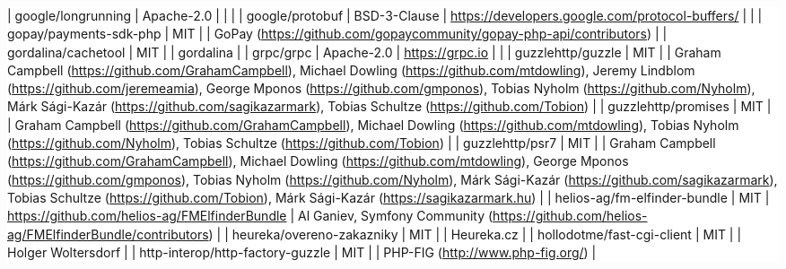 | google/longrunning                             | Apache-2.0                               |                                                                |                                                                                                                                                                                                                                                                                                                                              |
| google/protobuf                                | BSD-3-Clause                             | https://developers.google.com/protocol-buffers/                |                                                                                                                                                                                                                                                                                                                                              |
| gopay/payments-sdk-php                         | MIT                                      |                                                                | GoPay (https://github.com/gopaycommunity/gopay-php-api/contributors)                                                                                                                                                                                                                                                                         |
| gordalina/cachetool                            | MIT                                      |                                                                | gordalina                                                                                                                                                                                                                                                                                                                                    |
| grpc/grpc                                      | Apache-2.0                               | https://grpc.io                                                |                                                                                                                                                                                                                                                                                                                                              |
| guzzlehttp/guzzle                              | MIT                                      |                                                                | Graham Campbell (https://github.com/GrahamCampbell), Michael Dowling (https://github.com/mtdowling), Jeremy Lindblom (https://github.com/jeremeamia), George Mponos (https://github.com/gmponos), Tobias Nyholm (https://github.com/Nyholm), Márk Sági-Kazár (https://github.com/sagikazarmark), Tobias Schultze (https://github.com/Tobion) |
| guzzlehttp/promises                            | MIT                                      |                                                                | Graham Campbell (https://github.com/GrahamCampbell), Michael Dowling (https://github.com/mtdowling), Tobias Nyholm (https://github.com/Nyholm), Tobias Schultze (https://github.com/Tobion)                                                                                                                                                  |
| guzzlehttp/psr7                                | MIT                                      |                                                                | Graham Campbell (https://github.com/GrahamCampbell), Michael Dowling (https://github.com/mtdowling), George Mponos (https://github.com/gmponos), Tobias Nyholm (https://github.com/Nyholm), Márk Sági-Kazár (https://github.com/sagikazarmark), Tobias Schultze (https://github.com/Tobion), Márk Sági-Kazár (https://sagikazarmark.hu)      |
| helios-ag/fm-elfinder-bundle                   | MIT                                      | https://github.com/helios-ag/FMElfinderBundle                  | Al Ganiev, Symfony Community (https://github.com/helios-ag/FMElfinderBundle/contributors)                                                                                                                                                                                                                                                    |
| heureka/overeno-zakazniky                      | MIT                                      |                                                                | Heureka.cz                                                                                                                                                                                                                                                                                                                                   |
| hollodotme/fast-cgi-client                     | MIT                                      |                                                                | Holger Woltersdorf                                                                                                                                                                                                                                                                                                                           |
| http-interop/http-factory-guzzle               | MIT                                      |                                                                | PHP-FIG (http://www.php-fig.org/)                                                                                                                                                                                                                                                                                                            |